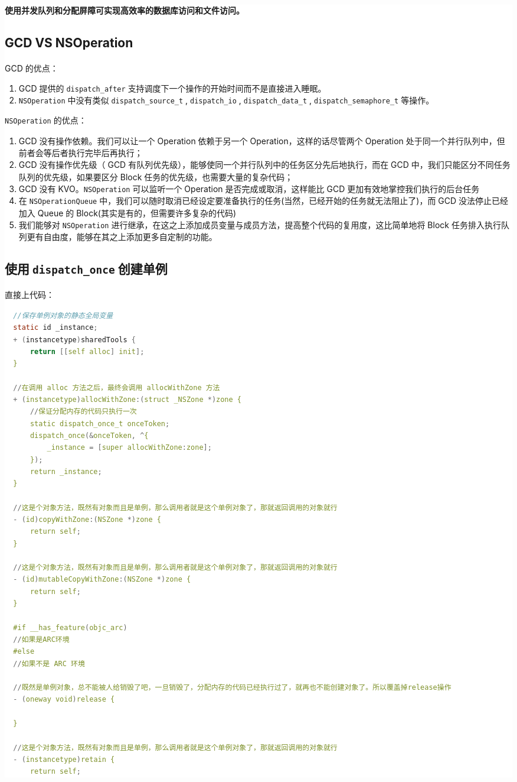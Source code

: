 **使用并发队列和分配屏障可实现高效率的数据库访问和文件访问。**

## GCD VS NSOperation

GCD 的优点：  

1. GCD 提供的 ``dispatch_after`` 支持调度下一个操作的开始时间而不是直接进入睡眠。
2. ``NSOperation`` 中没有类似 ``dispatch_source_t`` , ``dispatch_io`` , ``dispatch_data_t`` , ``dispatch_semaphore_t`` 等操作。  

``NSOperation`` 的优点：  

1. GCD 没有操作依赖。我们可以让一个 Operation 依赖于另一个 Operation，这样的话尽管两个 Operation 处于同一个并行队列中，但前者会等后者执行完毕后再执行；
2. GCD 没有操作优先级（ GCD 有队列优先级），能够使同一个并行队列中的任务区分先后地执行，而在 GCD 中，我们只能区分不同任务队列的优先级，如果要区分 Block 任务的优先级，也需要大量的复杂代码；
3. GCD 没有 KVO。``NSOperation`` 可以监听一个 Operation 是否完成或取消，这样能比 GCD 更加有效地掌控我们执行的后台任务
4. 在 ``NSOperationQueue`` 中，我们可以随时取消已经设定要准备执行的任务(当然，已经开始的任务就无法阻止了)，而 GCD 没法停止已经加入 Queue 的 Block(其实是有的，但需要许多复杂的代码)
5. 我们能够对 ``NSOperation`` 进行继承，在这之上添加成员变量与成员方法，提高整个代码的复用度，这比简单地将 Block 任务排入执行队列更有自由度，能够在其之上添加更多自定制的功能。

## 使用 ``dispatch_once`` 创建单例

直接上代码：  

``` C
  //保存单例对象的静态全局变量
  static id _instance;
  + (instancetype)sharedTools {
      return [[self alloc] init];
  }
  
  //在调用 alloc 方法之后，最终会调用 allocWithZone 方法
  + (instancetype)allocWithZone:(struct _NSZone *)zone {
      //保证分配内存的代码只执行一次
      static dispatch_once_t onceToken;
      dispatch_once(&onceToken, ^{
          _instance = [super allocWithZone:zone];
      });
      return _instance;
  }
  
  //这是个对象方法，既然有对象而且是单例，那么调用者就是这个单例对象了，那就返回调用的对象就行
  - (id)copyWithZone:(NSZone *)zone {
      return self;
  }
  
  //这是个对象方法，既然有对象而且是单例，那么调用者就是这个单例对象了，那就返回调用的对象就行
  - (id)mutableCopyWithZone:(NSZone *)zone {
      return self;
  }
  
  #if __has_feature(objc_arc)
  //如果是ARC环境
  #else
  //如果不是 ARC 环境

  //既然是单例对象，总不能被人给销毁了吧，一旦销毁了，分配内存的代码已经执行过了，就再也不能创建对象了。所以覆盖掉release操作
  - (oneway void)release {
  
  }
  
  //这是个对象方法，既然有对象而且是单例，那么调用者就是这个单例对象了，那就返回调用的对象就行
  - (instancetype)retain {
      return self;
```